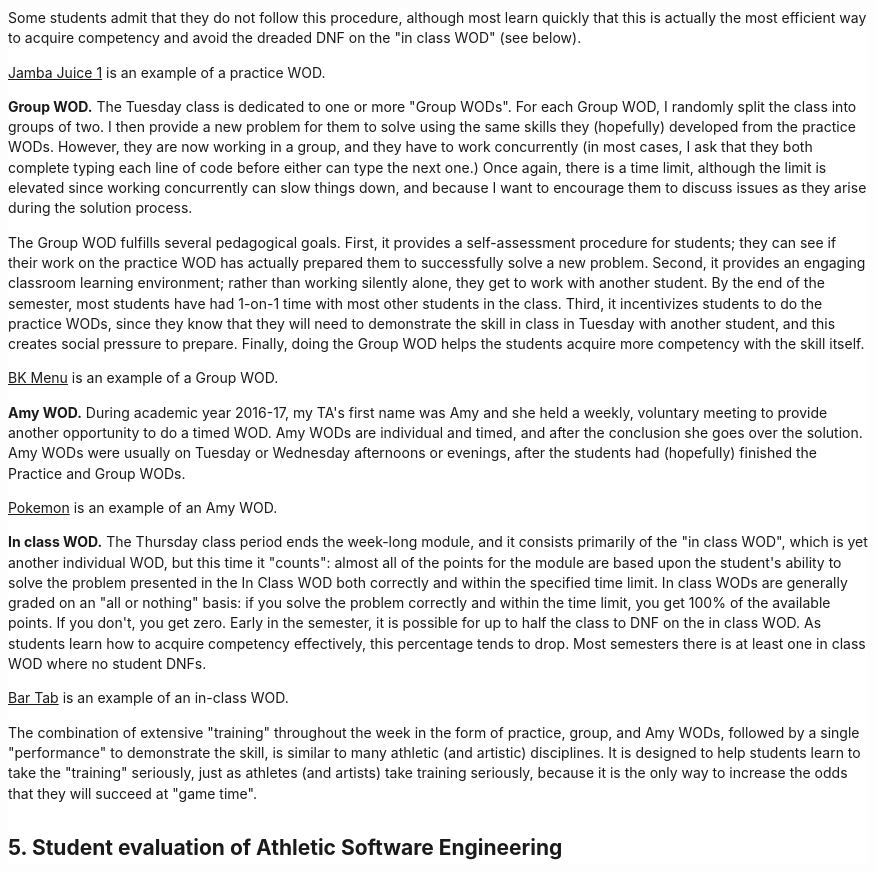 Some students admit that they do not follow this procedure, although most learn quickly that this is actually the most efficient way to acquire competency and avoid the dreaded DNF on the "in class WOD" (see below).

[Jamba Juice 1](http://courses.ics.hawaii.edu/ics314s17/morea/javascript-2/experience-jamba-juice-1.html) is an example of a practice WOD.


**Group WOD.** The Tuesday class is dedicated to one or more "Group WODs".  For each Group WOD, I randomly split the class into groups of two. I then provide a new problem for them to solve using the same skills they (hopefully) developed from the practice WODs.  However, they are now working in a group, and they have to work concurrently (in most cases, I ask that they both complete typing each line of code before either can type the next one.)  Once again, there is a time limit, although the limit is elevated since working concurrently can slow things down, and because I want to encourage them to discuss issues as they arise during the solution process.
 
The Group WOD fulfills several pedagogical goals. First, it provides a self-assessment procedure for students; they can see if their work on the practice WOD has actually prepared them to successfully solve a new problem. Second, it provides an engaging classroom learning environment; rather than working silently alone, they get to work with another student. By the end of the semester, most students have had 1-on-1 time with most other students in the class. Third, it incentivizes students to do the practice WODs, since they know that they will need to demonstrate the skill in class in Tuesday with another student, and this creates social pressure to prepare.  Finally, doing the Group WOD helps the students acquire more competency with the skill itself. 

[BK Menu](http://courses.ics.hawaii.edu/ics314s17/morea/javascript-2/inclass-bk-menu.html) is an example of a Group WOD.

**Amy WOD.** During academic year 2016-17, my TA's first name was Amy and she held a weekly, voluntary meeting to provide another opportunity to do a timed WOD. Amy WODs are individual and timed, and after the conclusion she goes over the solution. Amy WODs were usually on Tuesday or Wednesday afternoons or evenings, after the students had (hopefully) finished the Practice and Group WODs.

[Pokemon](http://courses.ics.hawaii.edu/ics314s17/morea/javascript-2/amywod-pokemon.html) is an example of an Amy WOD.

**In class WOD.** The Thursday class period ends the week-long module, and it consists primarily of the "in class WOD", which is yet another individual WOD, but this time it "counts": almost all of the points for the module are based upon the student's ability to solve the problem presented in the In Class WOD both correctly and within the specified time limit.  In class WODs are generally graded on an "all or nothing" basis: if you solve the problem correctly and within the time limit, you get 100% of the available points.  If you don't, you get zero.  Early in the semester, it is possible for up to half the class to DNF on the in class WOD. As students learn how to acquire competency effectively, this percentage tends to drop.  Most semesters there is at least one in class WOD where no student DNFs.

[Bar Tab](http://courses.ics.hawaii.edu/ics314s17/morea/javascript-2/wod-1-bartab-txd.html) is an example of an in-class WOD.

The combination of extensive "training" throughout the week in the form of practice, group, and Amy WODs, followed by a single "performance" to demonstrate the skill, is similar to many athletic (and artistic) disciplines. It is designed to help students learn to take the "training" seriously, just as athletes (and artists) take training seriously, because it is the only way to increase the odds that they will succeed at "game time".  
 
## 5. Student evaluation of Athletic Software Engineering
 